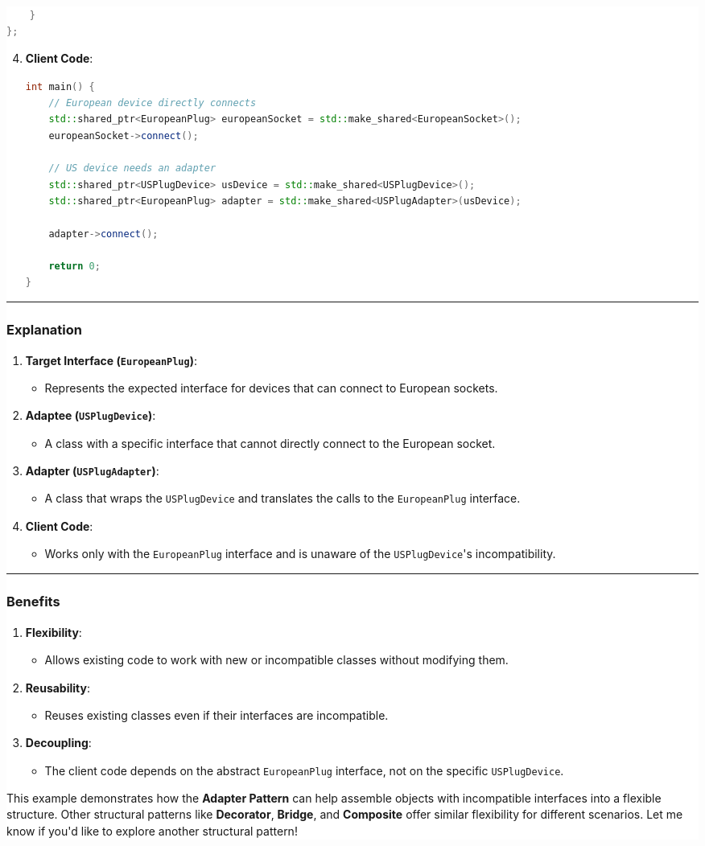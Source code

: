    ```cpp
       }
   };
   ```

4. **Client Code**:
   ```cpp
   int main() {
       // European device directly connects
       std::shared_ptr<EuropeanPlug> europeanSocket = std::make_shared<EuropeanSocket>();
       europeanSocket->connect();

       // US device needs an adapter
       std::shared_ptr<USPlugDevice> usDevice = std::make_shared<USPlugDevice>();
       std::shared_ptr<EuropeanPlug> adapter = std::make_shared<USPlugAdapter>(usDevice);

       adapter->connect();

       return 0;
   }
   ```

---

### Explanation

1. **Target Interface (`EuropeanPlug`)**:
   - Represents the expected interface for devices that can connect to European sockets.

2. **Adaptee (`USPlugDevice`)**:
   - A class with a specific interface that cannot directly connect to the European socket.

3. **Adapter (`USPlugAdapter`)**:
   - A class that wraps the `USPlugDevice` and translates the calls to the `EuropeanPlug` interface.

4. **Client Code**:
   - Works only with the `EuropeanPlug` interface and is unaware of the `USPlugDevice`'s incompatibility.

---

### Benefits
1. **Flexibility**:
   - Allows existing code to work with new or incompatible classes without modifying them.

2. **Reusability**:
   - Reuses existing classes even if their interfaces are incompatible.

3. **Decoupling**:
   - The client code depends on the abstract `EuropeanPlug` interface, not on the specific `USPlugDevice`.

This example demonstrates how the **Adapter Pattern** can help assemble objects with incompatible interfaces into a flexible structure. Other structural patterns like **Decorator**, **Bridge**, and **Composite** offer similar flexibility for different scenarios. Let me know if you'd like to explore another structural pattern!

